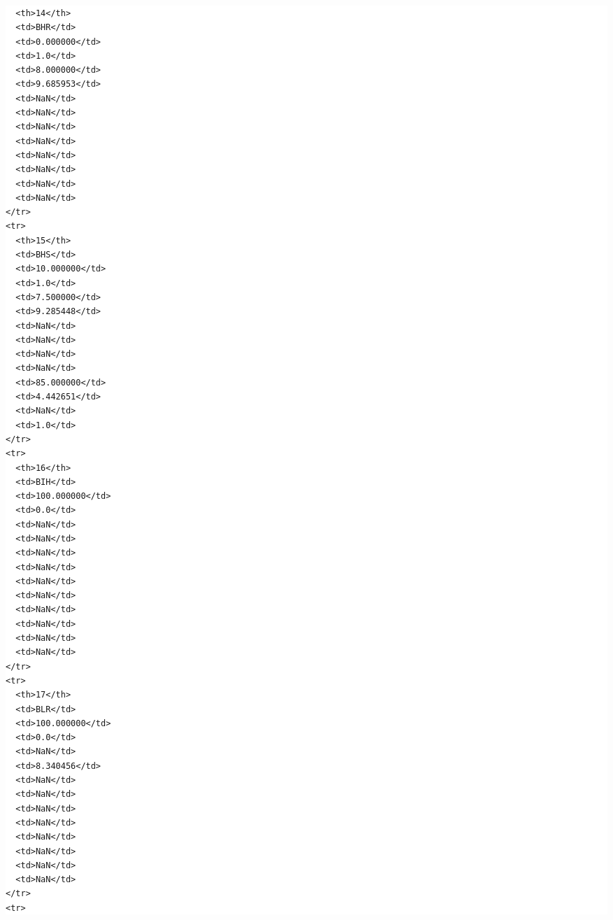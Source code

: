       <th>14</th>
      <td>BHR</td>
      <td>0.000000</td>
      <td>1.0</td>
      <td>8.000000</td>
      <td>9.685953</td>
      <td>NaN</td>
      <td>NaN</td>
      <td>NaN</td>
      <td>NaN</td>
      <td>NaN</td>
      <td>NaN</td>
      <td>NaN</td>
      <td>NaN</td>
    </tr>
    <tr>
      <th>15</th>
      <td>BHS</td>
      <td>10.000000</td>
      <td>1.0</td>
      <td>7.500000</td>
      <td>9.285448</td>
      <td>NaN</td>
      <td>NaN</td>
      <td>NaN</td>
      <td>NaN</td>
      <td>85.000000</td>
      <td>4.442651</td>
      <td>NaN</td>
      <td>1.0</td>
    </tr>
    <tr>
      <th>16</th>
      <td>BIH</td>
      <td>100.000000</td>
      <td>0.0</td>
      <td>NaN</td>
      <td>NaN</td>
      <td>NaN</td>
      <td>NaN</td>
      <td>NaN</td>
      <td>NaN</td>
      <td>NaN</td>
      <td>NaN</td>
      <td>NaN</td>
      <td>NaN</td>
    </tr>
    <tr>
      <th>17</th>
      <td>BLR</td>
      <td>100.000000</td>
      <td>0.0</td>
      <td>NaN</td>
      <td>8.340456</td>
      <td>NaN</td>
      <td>NaN</td>
      <td>NaN</td>
      <td>NaN</td>
      <td>NaN</td>
      <td>NaN</td>
      <td>NaN</td>
      <td>NaN</td>
    </tr>
    <tr>